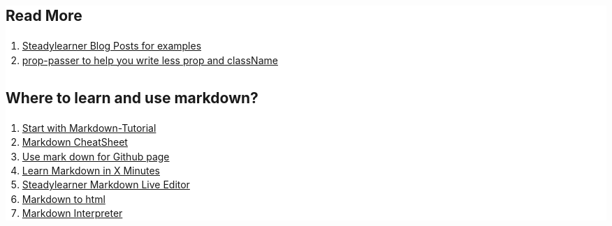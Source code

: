 ## Read More

1. [Steadylearner Blog Posts for examples][blog]
2. [prop-passer to help you write less prop and className][prop-passer]

## Where to learn and use markdown?

 [Markdown-Tutorial]: https://www.markdowntutorial.com/

 1. [Start with Markdown-Tutorial][Markdown-Tutorial]
 2. [Markdown CheatSheet](https://github.com/adam-p/markdown-here/wiki/Markdown-Cheatsheet)
 3. [Use mark down for Github page](https://help.github.com/articles/getting-started-with-writing-and-formatting-on-github/)
 4. [Learn Markdown in X Minutes](https://learnxinyminutes.com/docs/markdown)
 5. [Steadylearner Markdown Live Editor][markdown]
 6. [Markdown to html](https://markdowntohtml.com/)
 7. [Markdown Interpreter](https://dillinger.io/)



[react-marked-markdown]: https://github.com/Vincent-P/react-marked-markdown
[React Easy Markdown Github Repository]: https://github.com/steadylearner/react-easy-md
[examples]: https://github.com/steadylearner/react-easy-md/tree/master/examples
[Codesandbox for react-easy-md]: https://codesandbox.io/s/wz9pp1xpn8
[How to enable code syntax highlight in React App]: https://medium.com/@steadylearner/how-to-enable-code-syntax-highlight-in-react-app-38463498fa6e
[How to write less code for links in markdown with React]: https://www.steadylearner.com/blog/read/How-to-write-less-code-for-links-in-markdown-with-React
[marked]: https://github.com/markedjs/marked
[Steadylearner]: https://www.steadylearner.com/
[Blog]: https://www.steadylearner.com/blog
[Markdown]: https://www.steadylearner.com/markdown
[prop-passer]: https://www.npmjs.com/package/prop-passer